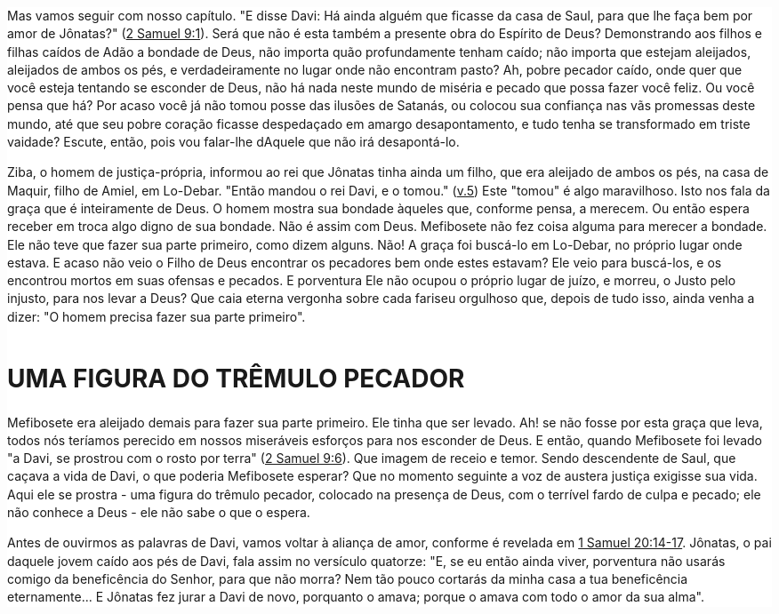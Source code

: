 Mas vamos seguir com nosso capítulo. "E disse Davi: Há ainda alguém que
ficasse da casa de Saul, para que lhe faça bem por amor de Jônatas?"
([2 Samuel 9:1](http://bibliaonline.com.br/acf/2sm/9/1)). Será que não é esta
também a presente obra do Espírito de Deus? Demonstrando aos filhos e
filhas caídos de Adão a bondade de Deus, não importa quão profundamente
tenham caído; não importa que estejam aleijados, aleijados de ambos os
pés, e verdadeiramente no lugar onde não encontram pasto? Ah, pobre
pecador caído, onde quer que você esteja tentando se esconder de Deus,
não há nada neste mundo de miséria e pecado que possa fazer você feliz.
Ou você pensa que há? Por acaso você já não tomou posse das ilusões de
Satanás, ou colocou sua confiança nas vãs promessas deste mundo, até que
seu pobre coração ficasse despedaçado em amargo desapontamento, e tudo
tenha se transformado em triste vaidade? Escute, então, pois vou
falar-lhe dAquele que não irá desapontá-lo.

Ziba, o homem de justiça-própria, informou ao rei que Jônatas tinha
ainda um filho, que era aleijado de ambos os pés, na casa de Maquir,
filho de Amiel, em Lo-Debar. "Então mandou o rei Davi, e o tomou."
([v.5](http://bibliaonline.com.br/acf/2sm/9/5)) Este "tomou" é algo
maravilhoso. Isto nos fala da graça que é inteiramente de Deus. O homem
mostra sua bondade àqueles que, conforme pensa, a merecem. Ou então
espera receber em troca algo digno de sua bondade. Não é assim com Deus.
Mefibosete não fez coisa alguma para merecer a bondade. Ele não teve que
fazer sua parte primeiro, como dizem alguns. Não! A graça foi buscá-lo
em Lo-Debar, no próprio lugar onde estava. E acaso não veio o Filho de
Deus encontrar os pecadores bem onde estes estavam? Ele veio para
buscá-los, e os encontrou mortos em suas ofensas e pecados. E porventura
Ele não ocupou o próprio lugar de juízo, e morreu, o Justo pelo injusto,
para nos levar a Deus? Que caia eterna vergonha sobre cada fariseu
orgulhoso que, depois de tudo isso, ainda venha a dizer: "O homem
precisa fazer sua parte primeiro".

UMA FIGURA DO TRÊMULO PECADOR
=============================

Mefibosete era aleijado demais para fazer sua parte primeiro. Ele tinha
que ser levado. Ah! se não fosse por esta graça que leva, todos nós
teríamos perecido em nossos miseráveis esforços para nos esconder de
Deus. E então, quando Mefibosete foi levado "a Davi, se prostrou com o
rosto por terra" ([2 Samuel 9:6](http://bibliaonline.com.br/acf/2sm/9/6)).
Que imagem de receio e temor. Sendo descendente de Saul, que caçava a
vida de Davi, o que poderia Mefibosete esperar? Que no momento seguinte
a voz de austera justiça exigisse sua vida. Aqui ele se prostra - uma
figura do trêmulo pecador, colocado na presença de Deus, com o terrível
fardo de culpa e pecado; ele não conhece a Deus - ele não sabe o que o
espera.

Antes de ouvirmos as palavras de Davi, vamos voltar à aliança de amor,
conforme é revelada em [1 Samuel
20:14-17](http://bibliaonline.com.br/acf/1sm/20/14-17). Jônatas, o pai
daquele jovem caído aos pés de Davi, fala assim no versículo quatorze:
"E, se eu então ainda viver, porventura não usarás comigo da
beneficência do Senhor, para que não morra? Nem tão pouco cortarás da
minha casa a tua beneficência eternamente... E Jônatas fez jurar a Davi
de novo, porquanto o amava; porque o amava com todo o amor da sua alma".
